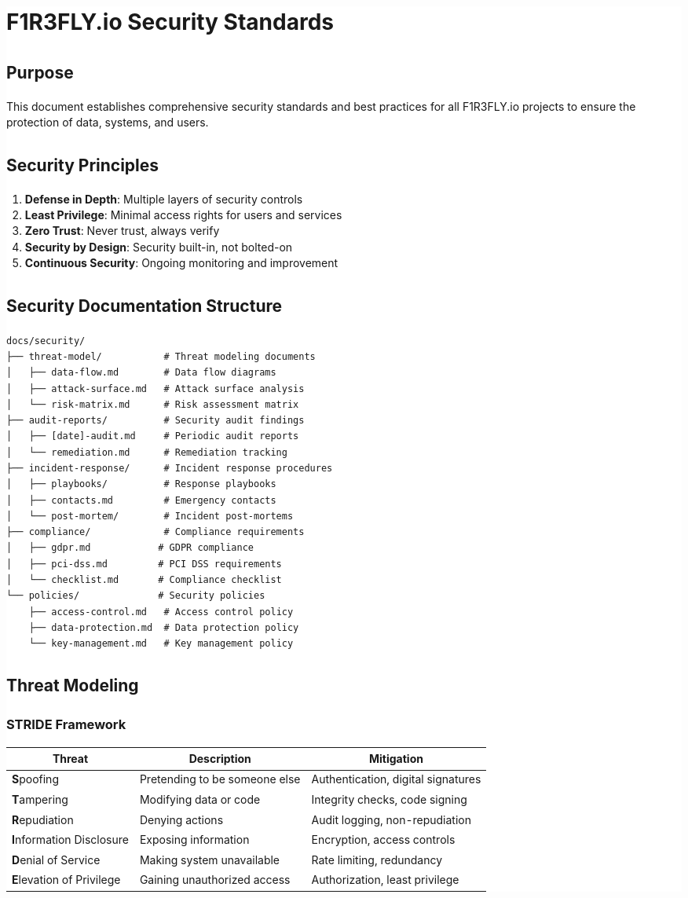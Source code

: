 # F1R3FLY.io Security Standards

## Purpose

This document establishes comprehensive security standards and best practices for all F1R3FLY.io projects to ensure the protection of data, systems, and users.

## Security Principles

1. **Defense in Depth**: Multiple layers of security controls
2. **Least Privilege**: Minimal access rights for users and services
3. **Zero Trust**: Never trust, always verify
4. **Security by Design**: Security built-in, not bolted-on
5. **Continuous Security**: Ongoing monitoring and improvement

## Security Documentation Structure

```
docs/security/
├── threat-model/           # Threat modeling documents
│   ├── data-flow.md        # Data flow diagrams
│   ├── attack-surface.md   # Attack surface analysis
│   └── risk-matrix.md      # Risk assessment matrix
├── audit-reports/          # Security audit findings
│   ├── [date]-audit.md     # Periodic audit reports
│   └── remediation.md      # Remediation tracking
├── incident-response/      # Incident response procedures
│   ├── playbooks/          # Response playbooks
│   ├── contacts.md         # Emergency contacts
│   └── post-mortem/        # Incident post-mortems
├── compliance/             # Compliance requirements
│   ├── gdpr.md            # GDPR compliance
│   ├── pci-dss.md         # PCI DSS requirements
│   └── checklist.md       # Compliance checklist
└── policies/              # Security policies
    ├── access-control.md   # Access control policy
    ├── data-protection.md  # Data protection policy
    └── key-management.md   # Key management policy
```

## Threat Modeling

### STRIDE Framework

| Threat | Description | Mitigation |
|--------|-------------|------------|
| **S**poofing | Pretending to be someone else | Authentication, digital signatures |
| **T**ampering | Modifying data or code | Integrity checks, code signing |
| **R**epudiation | Denying actions | Audit logging, non-repudiation |
| **I**nformation Disclosure | Exposing information | Encryption, access controls |
| **D**enial of Service | Making system unavailable | Rate limiting, redundancy |
| **E**levation of Privilege | Gaining unauthorized access | Authorization, least privilege |
